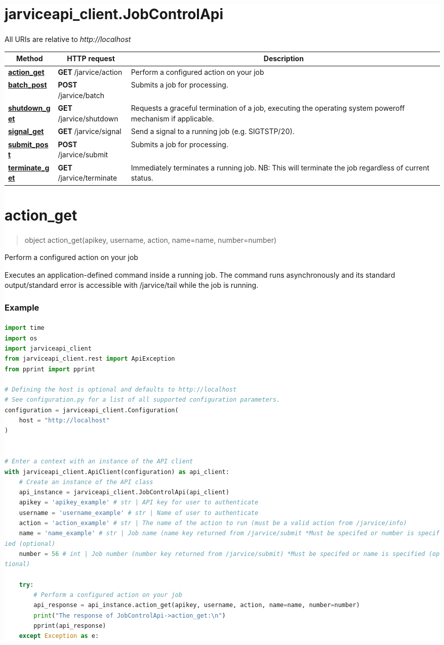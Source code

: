 # jarviceapi_client.JobControlApi

All URIs are relative to *http://localhost*

Method | HTTP request | Description
------------- | ------------- | -------------
[**action_get**](JobControlApi.md#action_get) | **GET** /jarvice/action | Perform a configured action on your job
[**batch_post**](JobControlApi.md#batch_post) | **POST** /jarvice/batch | Submits a job for processing.
[**shutdown_get**](JobControlApi.md#shutdown_get) | **GET** /jarvice/shutdown | Requests a graceful termination of a job, executing the operating system poweroff mechanism if applicable.
[**signal_get**](JobControlApi.md#signal_get) | **GET** /jarvice/signal | Send a signal to a running job (e.g. SIGTSTP/20).
[**submit_post**](JobControlApi.md#submit_post) | **POST** /jarvice/submit | Submits a job for processing.
[**terminate_get**](JobControlApi.md#terminate_get) | **GET** /jarvice/terminate | Immediately terminates a running job. NB: This will terminate the job regardless of current status.


# **action_get**
> object action_get(apikey, username, action, name=name, number=number)

Perform a configured action on your job

Executes an application-defined command inside a running job. The command runs asynchronously and its standard output/standard error is accessible with /jarvice/tail while the job is running.

### Example

```python
import time
import os
import jarviceapi_client
from jarviceapi_client.rest import ApiException
from pprint import pprint

# Defining the host is optional and defaults to http://localhost
# See configuration.py for a list of all supported configuration parameters.
configuration = jarviceapi_client.Configuration(
    host = "http://localhost"
)


# Enter a context with an instance of the API client
with jarviceapi_client.ApiClient(configuration) as api_client:
    # Create an instance of the API class
    api_instance = jarviceapi_client.JobControlApi(api_client)
    apikey = 'apikey_example' # str | API key for user to authenticate
    username = 'username_example' # str | Name of user to authenticate
    action = 'action_example' # str | The name of the action to run (must be a valid action from /jarvice/info)
    name = 'name_example' # str | Job name (name key returned from /jarvice/submit *Must be specifed or number is specified (optional)
    number = 56 # int | Job number (number key returned from /jarvice/submit) *Must be specifed or name is specified (optional)

    try:
        # Perform a configured action on your job
        api_response = api_instance.action_get(apikey, username, action, name=name, number=number)
        print("The response of JobControlApi->action_get:\n")
        pprint(api_response)
    except Exception as e:
```